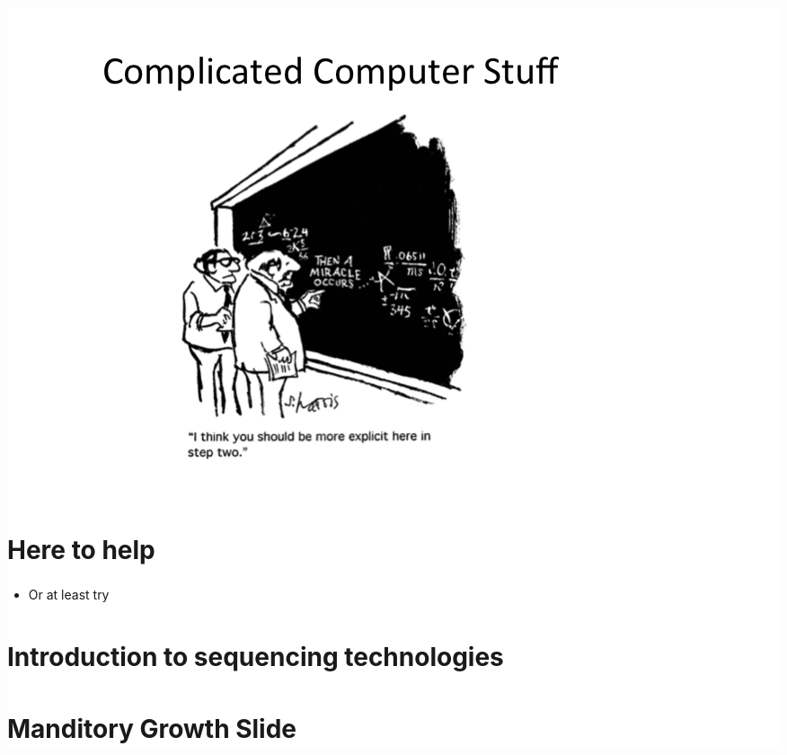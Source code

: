 ![](images/Slide3.png)

# Here to help

- Or at least try

# Introduction to sequencing technologies

# Manditory Growth Slide
